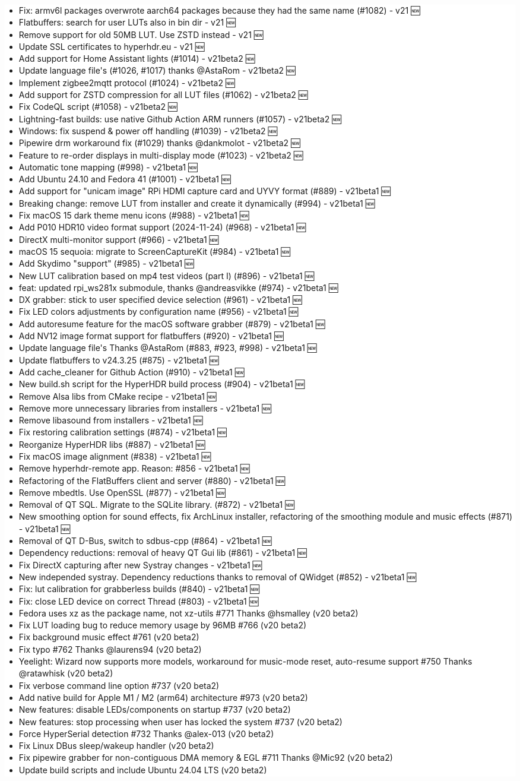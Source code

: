 - Fix: armv6l packages overwrote aarch64 packages because they had the same name (#1082) - v21 🆕
- Flatbuffers: search for user LUTs also in bin dir - v21 🆕
- Remove support for old 50MB LUT. Use ZSTD instead - v21 🆕
- Update SSL certificates to hyperhdr.eu - v21 🆕
- Add support for Home Assistant lights (#1014) - v21beta2 🆕
- Update language file's (#1026, #1017) thanks @AstaRom - v21beta2 🆕
- Implement zigbee2mqtt protocol (#1024) - v21beta2 🆕
- Add support for ZSTD compression for all LUT files (#1062) - v21beta2 🆕
- Fix CodeQL script (#1058) - v21beta2 🆕
- Lightning-fast builds: use native Github Action ARM runners (#1057) - v21beta2 🆕
- Windows: fix suspend & power off handling (#1039) - v21beta2 🆕
- Pipewire drm workaround fix (#1029) thanks @dankmolot - v21beta2 🆕
- Feature to re-order displays in multi-display mode (#1023) - v21beta2 🆕
- Automatic tone mapping (#998) - v21beta1 🆕
- Add Ubuntu 24.10 and Fedora 41 (#1001) - v21beta1 🆕
- Add support for "unicam image" RPi HDMI capture card and UYVY format (#889) - v21beta1 🆕
- Breaking change: remove LUT from installer and create it dynamically (#994) - v21beta1 🆕
- Fix macOS 15 dark theme menu icons (#988) - v21beta1 🆕
- Add P010 HDR10 video format support (2024-11-24) (#968) - v21beta1 🆕
- DirectX multi-monitor support (#966) - v21beta1 🆕
- macOS 15 sequoia: migrate to ScreenCaptureKit (#984) - v21beta1 🆕
- Add Skydimo "support" (#985) - v21beta1 🆕
- New LUT calibration based on mp4 test videos (part I) (#896) - v21beta1 🆕
- feat: updated rpi_ws281x submodule, thanks @andreasvikke (#974) - v21beta1 🆕
- DX grabber: stick to user specified device selection (#961) - v21beta1 🆕
- Fix LED colors adjustments by configuration name (#956) - v21beta1 🆕
- Add autoresume feature for the macOS software grabber (#879) - v21beta1 🆕
- Add NV12 image format support for flatbuffers (#920) - v21beta1 🆕
- Update language file's Thanks @AstaRom (#883, #923, #998) - v21beta1 🆕
- Update flatbuffers to v24.3.25 (#875) - v21beta1 🆕
- Add cache_cleaner for Github Action (#910) - v21beta1 🆕
- New build.sh script for the HyperHDR build process (#904) - v21beta1 🆕
- Remove Alsa libs from CMake recipe - v21beta1 🆕
- Remove more unnecessary libraries from installers - v21beta1 🆕
- Remove libasound from installers - v21beta1 🆕
- Fix restoring calibration settings (#874) - v21beta1 🆕
- Reorganize HyperHDR libs (#887) - v21beta1 🆕
- Fix macOS image alignment (#838) - v21beta1 🆕
- Remove hyperhdr-remote app. Reason: #856 - v21beta1 🆕
- Refactoring of the FlatBuffers client and server (#880) - v21beta1 🆕
- Remove mbedtls. Use OpenSSL (#877) - v21beta1 🆕
- Removal of QT SQL. Migrate to the SQLite library. (#872) - v21beta1 🆕
- New smoothing option for sound effects, fix ArchLinux installer, refactoring of the smoothing module and music effects (#871) - v21beta1 🆕
- Removal of QT D-Bus, switch to sdbus-cpp (#864) - v21beta1 🆕
- Dependency reductions: removal of heavy QT Gui lib (#861) - v21beta1 🆕
- Fix DirectX capturing after new Systray changes - v21beta1 🆕
- New independed systray. Dependency reductions thanks to removal of QWidget (#852) - v21beta1 🆕
- Fix: lut calibration for grabberless builds (#840) - v21beta1 🆕
- Fix: close LED device on correct Thread (#803) - v21beta1 🆕
- Fedora uses xz as the package name, not xz-utils #771 Thanks @hsmalley (v20 beta2)
- Fix LUT loading bug to reduce memory usage by 96MB #766 (v20 beta2)
- Fix background music effect #761 (v20 beta2)
- Fix typo #762 Thanks @laurens94 (v20 beta2)
- Yeelight: Wizard now supports more models, workaround for music-mode reset, auto-resume support #750 Thanks @ratawhisk (v20 beta2)
- Fix verbose command line option #737 (v20 beta2)
- Add native build for Apple M1 / M2 (arm64) architecture #973 (v20 beta2)
- New features: disable LEDs/components on startup #737 (v20 beta2)
- New features: stop processing when user has locked the system #737 (v20 beta2)
- Force HyperSerial detection #732 Thanks @alex-013 (v20 beta2)
- Fix Linux DBus sleep/wakeup handler (v20 beta2)
- Fix pipewire grabber for non-contiguous DMA memory & EGL #711 Thanks @Mic92 (v20 beta2)
- Update build scripts and include Ubuntu 24.04 LTS (v20 beta2)